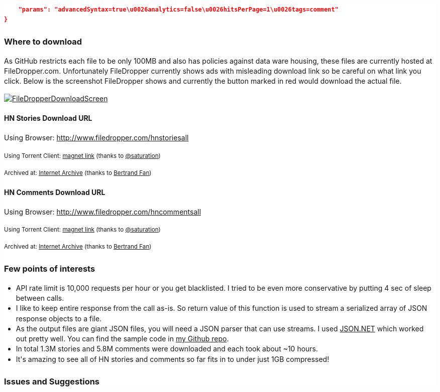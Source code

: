 ```json
	"params": "advancedSyntax=true\u0026analytics=false\u0026hitsPerPage=1\u0026tags=comment"
}
```

### Where to download

As GitHub restricts each file to be only 100MB and also has policies against data ware housing, these files are currently hosted at FileDropper.com. Unfortunately FileDropper currently shows ads with misleading download link so be careful on what link you click. Below is the screenshot FileDropper shows and currently the button marked in red would download the actual file.

[<img src="http://shitalshah.com/ShitalShahWP/wp-content/uploads/2014/05/FileDropperDownloadScreen.png" alt="FileDropperDownloadScreen" width="500" class="alignnone size-full wp-image-1434" srcset="http://shitalshah.com/ShitalShahWP/wp-content/uploads/2014/05/FileDropperDownloadScreen.png 905w, http://shitalshah.com/ShitalShahWP/wp-content/uploads/2014/05/FileDropperDownloadScreen-300x293.png 300w" sizes="(max-width: 905px) 100vw, 905px" />][4]

#### HN Stories Download URL

Using Browser: <http://www.filedropper.com/hnstoriesall>



<small>Using Torrent Client: <a href="magnet:?xt=urn:btih:00bfc9143ecdc8d3c27a170c2d1474e05ccdbc59&dn=HNStoriesAll.7z&tr=udp%3A%2F%2Ftracker.openbittorrent.com%3A80%2Fannounce">magnet link</a> (thanks to <a href="https://github.com/saturation">@saturation</a>)</small>



<small>Archived at: <a href="https://archive.org/details/HackerNewsStoriesAndCommentsDump">Internet Archive</a> (thanks to <a href="https://news.ycombinator.com/user?id=bertrandom">Bertrand Fan</a>)</small>

#### HN Comments Download URL

Using Browser: <http://www.filedropper.com/hncommentsall>



<small>Using Torrent Client: <a href="magnet:?xt=urn:btih:21abd27bfe4c01264eb0548543606140ee48d19b&dn=HNCommentsAll.7z&tr=udp%3A%2F%2Ftracker.openbittorrent.com%3A80%2Fannounce">magnet link</a> (thanks to <a href="https://github.com/saturation">@saturation</a>)</small>



<small>Archived at: <a href="https://archive.org/details/HackerNewsStoriesAndCommentsDump">Internet Archive</a> (thanks to <a href="https://news.ycombinator.com/user?id=bertrandom">Bertrand Fan</a>)</small>

### Few points of interests

  * API rate limit is 10,000 requests per hour or you get blacklisted. I tried to be even more conservative by putting 4 sec of sleep between calls.
  * I like to keep entire response from the call as-is. So return value of this function is used to stream a serialized array of JSON response objects to a file.
  * As the output files are giant JSON files, you will need a JSON parser that can use streams. I used [JSON.NET][5] which worked out pretty well. You can find the sample code in [my Github repo][2].
  * In total 1.3M stories and 5.8M comments were downloaded and each took about ~10 hours.
  * It's amazing to see all of HN stories and comments so far fits in to under just 1GB compressed!

### Issues and Suggestions


 [1]: https://news.ycombinator.com/
 [2]: https://github.com/sytelus/HackerNewsDownloader
 [3]: https://hn.algolia.com/api
 [4]: http://shitalshah.com/ShitalShahWP/wp-content/uploads/2014/05/FileDropperDownloadScreen.png
 [5]: http://james.newtonking.com/json
 [6]: https://github.com/sytelus/HackerNewsData